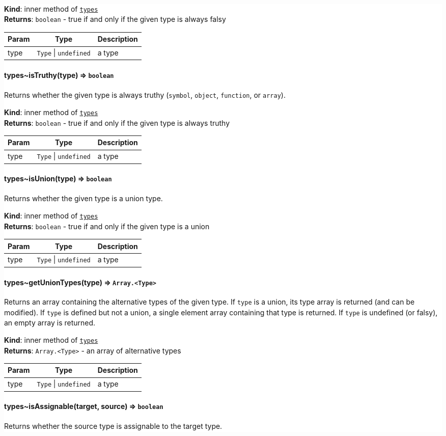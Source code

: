 **Kind**: inner method of [<code>types</code>](#module_types)  
**Returns**: <code>boolean</code> - true if and only if the given type is always falsy  

| Param | Type | Description |
| --- | --- | --- |
| type | <code>Type</code> \| <code>undefined</code> | a type |

<a name="module_types..isTruthy"></a>

#### types~isTruthy(type) ⇒ <code>boolean</code>
Returns whether the given type is always truthy (`symbol`, `object`,
`function`, or `array`).

**Kind**: inner method of [<code>types</code>](#module_types)  
**Returns**: <code>boolean</code> - true if and only if the given type is always truthy  

| Param | Type | Description |
| --- | --- | --- |
| type | <code>Type</code> \| <code>undefined</code> | a type |

<a name="module_types..isUnion"></a>

#### types~isUnion(type) ⇒ <code>boolean</code>
Returns whether the given type is a union type.

**Kind**: inner method of [<code>types</code>](#module_types)  
**Returns**: <code>boolean</code> - true if and only if the given type is a union  

| Param | Type | Description |
| --- | --- | --- |
| type | <code>Type</code> \| <code>undefined</code> | a type |

<a name="module_types..getUnionTypes"></a>

#### types~getUnionTypes(type) ⇒ <code>Array.&lt;Type&gt;</code>
Returns an array containing the alternative types of the given type.
If `type` is a union, its type array is returned (and can be modified).
If `type` is defined but not a union, a single element array containing
that type is returned. If `type` is undefined (or falsy), an empty array
is returned.

**Kind**: inner method of [<code>types</code>](#module_types)  
**Returns**: <code>Array.&lt;Type&gt;</code> - an array of alternative types  

| Param | Type | Description |
| --- | --- | --- |
| type | <code>Type</code> \| <code>undefined</code> | a type |

<a name="module_types..isAssignable"></a>

#### types~isAssignable(target, source) ⇒ <code>boolean</code>
Returns whether the source type is assignable to the target type.
